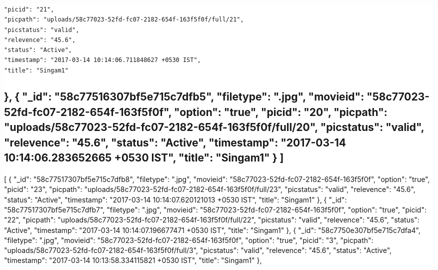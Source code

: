     "picid": "21",
    "picpath": "uploads/58c77023-52fd-fc07-2182-654f-163f5f0f/full/21",
    "picstatus": "valid",
    "relevence": "45.6",
    "status": "Active",
    "timestamp": "2017-03-14 10:14:06.711848627 +0530 IST",
    "title": "Singam1"
  },
  {
    "_id": "58c77516307bf5e715c7dfb5",
    "filetype": ".jpg",
    "movieid": "58c77023-52fd-fc07-2182-654f-163f5f0f",
    "option": "true",
    "picid": "20",
    "picpath": "uploads/58c77023-52fd-fc07-2182-654f-163f5f0f/full/20",
    "picstatus": "valid",
    "relevence": "45.6",
    "status": "Active",
    "timestamp": "2017-03-14 10:14:06.283652665 +0530 IST",
    "title": "Singam1"
  }
]
-----

[
  {
    "_id": "58c77517307bf5e715c7dfb8",
    "filetype": ".jpg",
    "movieid": "58c77023-52fd-fc07-2182-654f-163f5f0f",
    "option": "true",
    "picid": "23",
    "picpath": "uploads/58c77023-52fd-fc07-2182-654f-163f5f0f/full/23",
    "picstatus": "valid",
    "relevence": "45.6",
    "status": "Active",
    "timestamp": "2017-03-14 10:14:07.620121013 +0530 IST",
    "title": "Singam1"
  },
  {
    "_id": "58c77517307bf5e715c7dfb7",
    "filetype": ".jpg",
    "movieid": "58c77023-52fd-fc07-2182-654f-163f5f0f",
    "option": "true",
    "picid": "22",
    "picpath": "uploads/58c77023-52fd-fc07-2182-654f-163f5f0f/full/22",
    "picstatus": "valid",
    "relevence": "45.6",
    "status": "Active",
    "timestamp": "2017-03-14 10:14:07.196677471 +0530 IST",
    "title": "Singam1"
  },
  {
    "_id": "58c7750e307bf5e715c7dfa4",
    "filetype": ".jpg",
    "movieid": "58c77023-52fd-fc07-2182-654f-163f5f0f",
    "option": "true",
    "picid": "3",
    "picpath": "uploads/58c77023-52fd-fc07-2182-654f-163f5f0f/full/3",
    "picstatus": "valid",
    "relevence": "45.6",
    "status": "Active",
    "timestamp": "2017-03-14 10:13:58.334115821 +0530 IST",
    "title": "Singam1"
  },